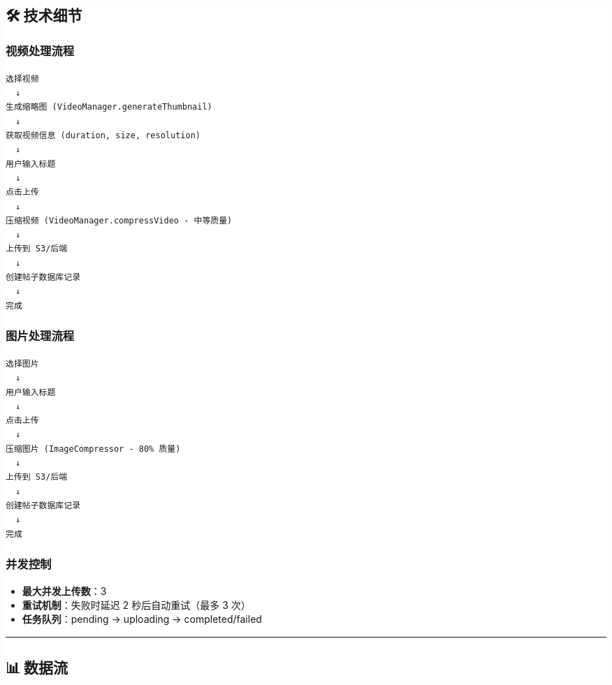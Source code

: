 
## 🛠 技术细节

### 视频处理流程

```
选择视频
  ↓
生成缩略图 (VideoManager.generateThumbnail)
  ↓
获取视频信息 (duration, size, resolution)
  ↓
用户输入标题
  ↓
点击上传
  ↓
压缩视频 (VideoManager.compressVideo - 中等质量)
  ↓
上传到 S3/后端
  ↓
创建帖子数据库记录
  ↓
完成
```

### 图片处理流程

```
选择图片
  ↓
用户输入标题
  ↓
点击上传
  ↓
压缩图片 (ImageCompressor - 80% 质量)
  ↓
上传到 S3/后端
  ↓
创建帖子数据库记录
  ↓
完成
```

### 并发控制

- **最大并发上传数**：3
- **重试机制**：失败时延迟 2 秒后自动重试（最多 3 次）
- **任务队列**：pending → uploading → completed/failed

---

## 📊 数据流
